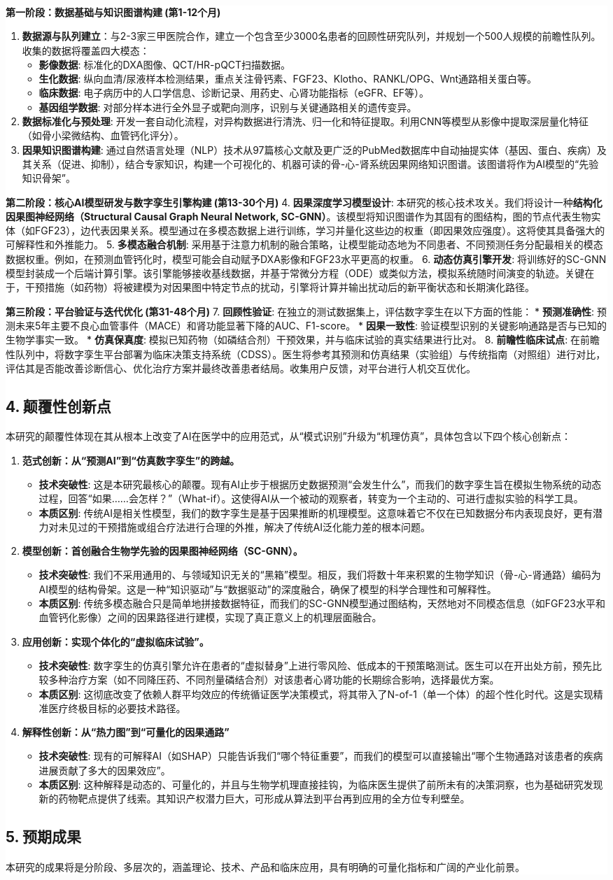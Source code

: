 **第一阶段：数据基础与知识图谱构建 (第1-12个月)**
1.  **数据源与队列建立**：与2-3家三甲医院合作，建立一个包含至少3000名患者的回顾性研究队列，并规划一个500人规模的前瞻性队列。收集的数据将覆盖四大模态：
    *   **影像数据**: 标准化的DXA图像、QCT/HR-pQCT扫描数据。
    *   **生化数据**: 纵向血清/尿液样本检测结果，重点关注骨钙素、FGF23、Klotho、RANKL/OPG、Wnt通路相关蛋白等。
    *   **临床数据**: 电子病历中的人口学信息、诊断记录、用药史、心肾功能指标（eGFR、EF等）。
    *   **基因组学数据**: 对部分样本进行全外显子或靶向测序，识别与关键通路相关的遗传变异。
2.  **数据标准化与预处理**: 开发一套自动化流程，对异构数据进行清洗、归一化和特征提取。利用CNN等模型从影像中提取深层量化特征（如骨小梁微结构、血管钙化评分）。
3.  **因果知识图谱构建**: 通过自然语言处理（NLP）技术从97篇核心文献及更广泛的PubMed数据库中自动抽提实体（基因、蛋白、疾病）及其关系（促进、抑制），结合专家知识，构建一个可视化的、机器可读的骨-心-肾系统因果网络知识图谱。该图谱将作为AI模型的“先验知识骨架”。

**第二阶段：核心AI模型研发与数字孪生引擎构建 (第13-30个月)**
4.  **因果深度学习模型设计**: 本研究的核心技术攻关。我们将设计一种**结构化因果图神经网络（Structural Causal Graph Neural Network, SC-GNN）**。该模型将知识图谱作为其固有的图结构，图的节点代表生物实体（如FGF23），边代表因果关系。模型通过在多模态数据上进行训练，学习并量化这些边的权重（即因果效应强度）。这将使其具备强大的可解释性和外推能力。
5.  **多模态融合机制**: 采用基于注意力机制的融合策略，让模型能动态地为不同患者、不同预测任务分配最相关的模态数据权重。例如，在预测血管钙化时，模型可能会自动赋予DXA影像和FGF23水平更高的权重。
6.  **动态仿真引擎开发**: 将训练好的SC-GNN模型封装成一个后端计算引擎。该引擎能够接收基线数据，并基于常微分方程（ODE）或类似方法，模拟系统随时间演变的轨迹。关键在于，干预措施（如药物）将被建模为对因果图中特定节点的扰动，引擎将计算并输出扰动后的新平衡状态和长期演化路径。

**第三阶段：平台验证与迭代优化 (第31-48个月)**
7.  **回顾性验证**: 在独立的测试数据集上，评估数字孪生在以下方面的性能：
    *   **预测准确性**: 预测未来5年主要不良心血管事件（MACE）和肾功能显著下降的AUC、F1-score。
    *   **因果一致性**: 验证模型识别的关键影响通路是否与已知的生物学事实一致。
    *   **仿真保真度**: 模拟已知药物（如磷结合剂）干预效果，并与临床试验的真实结果进行比对。
8.  **前瞻性临床试点**: 在前瞻性队列中，将数字孪生平台部署为临床决策支持系统（CDSS）。医生将参考其预测和仿真结果（实验组）与传统指南（对照组）进行对比，评估其是否能改善诊断信心、优化治疗方案并最终改善患者结局。收集用户反馈，对平台进行人机交互优化。

## 4. 颠覆性创新点
本研究的颠覆性体现在其从根本上改变了AI在医学中的应用范式，从“模式识别”升级为“机理仿真”，具体包含以下四个核心创新点：

1.  **范式创新：从“预测AI”到“仿真数字孪生”的跨越。**
    *   **技术突破性**: 这是本研究最核心的颠覆。现有AI止步于根据历史数据预测“会发生什么”，而我们的数字孪生旨在模拟生物系统的动态过程，回答“如果……会怎样？”（What-if）。这使得AI从一个被动的观察者，转变为一个主动的、可进行虚拟实验的科学工具。
    *   **本质区别**: 传统AI是相关性模型，我们的数字孪生是基于因果推断的机理模型。这意味着它不仅在已知数据分布内表现良好，更有潜力对未见过的干预措施或组合疗法进行合理的外推，解决了传统AI泛化能力差的根本问题。

2.  **模型创新：首创融合生物学先验的因果图神经网络（SC-GNN）。**
    *   **技术突破性**: 我们不采用通用的、与领域知识无关的“黑箱”模型。相反，我们将数十年来积累的生物学知识（骨-心-肾通路）编码为AI模型的结构骨架。这是一种“知识驱动”与“数据驱动”的深度融合，确保了模型的科学合理性和可解释性。
    *   **本质区别**: 传统多模态融合只是简单地拼接数据特征，而我们的SC-GNN模型通过图结构，天然地对不同模态信息（如FGF23水平和血管钙化影像）之间的因果路径进行建模，实现了真正意义上的机理层面融合。

3.  **应用创新：实现个体化的“虚拟临床试验”。**
    *   **技术突破性**: 数字孪生的仿真引擎允许在患者的“虚拟替身”上进行零风险、低成本的干预策略测试。医生可以在开出处方前，预先比较多种治疗方案（如不同降压药、不同剂量磷结合剂）对该患者心肾功能的长期综合影响，选择最优方案。
    *   **本质区别**: 这彻底改变了依赖人群平均效应的传统循证医学决策模式，将其带入了N-of-1（单一个体）的超个性化时代。这是实现精准医疗终极目标的必要技术路径。

4.  **解释性创新：从“热力图”到“可量化的因果通路”**
    *   **技术突破性**: 现有的可解释AI（如SHAP）只能告诉我们“哪个特征重要”，而我们的模型可以直接输出“哪个生物通路对该患者的疾病进展贡献了多大的因果效应”。
    *   **本质区别**: 这种解释是动态的、可量化的，并且与生物学机理直接挂钩，为临床医生提供了前所未有的决策洞察，也为基础研究发现新的药物靶点提供了线索。其知识产权潜力巨大，可形成从算法到平台再到应用的全方位专利壁垒。

## 5. 预期成果
本研究的成果将是分阶段、多层次的，涵盖理论、技术、产品和临床应用，具有明确的可量化指标和广阔的产业化前景。
